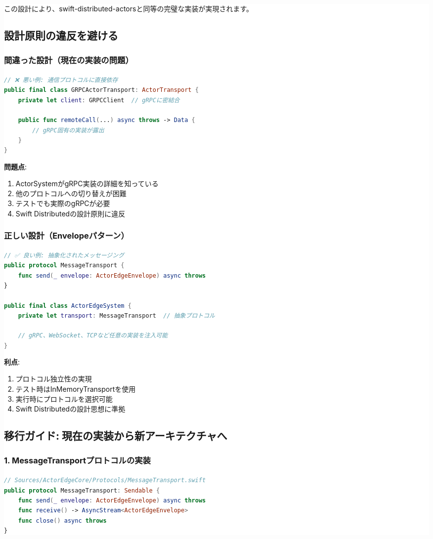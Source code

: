 この設計により、swift-distributed-actorsと同等の完璧な実装が実現されます。

## 設計原則の違反を避ける

### 間違った設計（現在の実装の問題）

```swift
// ❌ 悪い例: 通信プロトコルに直接依存
public final class GRPCActorTransport: ActorTransport {
    private let client: GRPCClient  // gRPCに密結合
    
    public func remoteCall(...) async throws -> Data {
        // gRPC固有の実装が露出
    }
}
```

**問題点**:
1. ActorSystemがgRPC実装の詳細を知っている
2. 他のプロトコルへの切り替えが困難
3. テストでも実際のgRPCが必要
4. Swift Distributedの設計原則に違反

### 正しい設計（Envelopeパターン）

```swift
// ✅ 良い例: 抽象化されたメッセージング
public protocol MessageTransport {
    func send(_ envelope: ActorEdgeEnvelope) async throws
}

public final class ActorEdgeSystem {
    private let transport: MessageTransport  // 抽象プロトコル
    
    // gRPC、WebSocket、TCPなど任意の実装を注入可能
}
```

**利点**:
1. プロトコル独立性の実現
2. テスト時はInMemoryTransportを使用
3. 実行時にプロトコルを選択可能
4. Swift Distributedの設計思想に準拠

## 移行ガイド: 現在の実装から新アーキテクチャへ

### 1. MessageTransportプロトコルの実装

```swift
// Sources/ActorEdgeCore/Protocols/MessageTransport.swift
public protocol MessageTransport: Sendable {
    func send(_ envelope: ActorEdgeEnvelope) async throws
    func receive() -> AsyncStream<ActorEdgeEnvelope>
    func close() async throws
}
```
